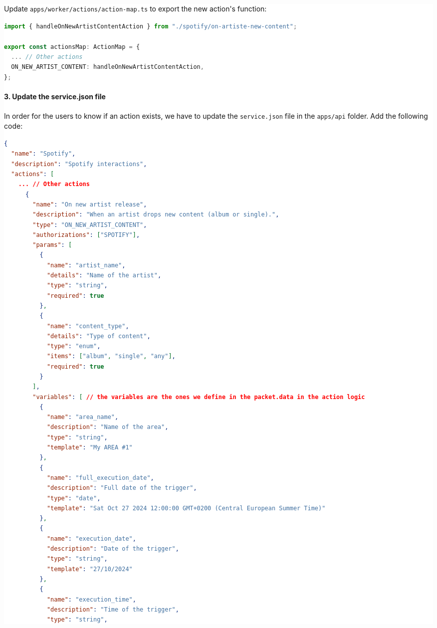 Update `apps/worker/actions/action-map.ts` to export the new action's function:

```typescript
import { handleOnNewArtistContentAction } from "./spotify/on-artiste-new-content";

export const actionsMap: ActionMap = {
  ... // Other actions
  ON_NEW_ARTIST_CONTENT: handleOnNewArtistContentAction,
};
```

#### 3. Update the service.json file

In order for the users to know if an action exists, we have to update the `service.json` file in the `apps/api` folder. Add the following code:

```json
{
  "name": "Spotify",
  "description": "Spotify interactions",
  "actions": [
    ... // Other actions
      {
        "name": "On new artist release",
        "description": "When an artist drops new content (album or single).",
        "type": "ON_NEW_ARTIST_CONTENT",
        "authorizations": ["SPOTIFY"],
        "params": [
          {
            "name": "artist_name",
            "details": "Name of the artist",
            "type": "string",
            "required": true
          },
          {
            "name": "content_type",
            "details": "Type of content",
            "type": "enum",
            "items": ["album", "single", "any"],
            "required": true
          }
        ],
        "variables": [ // the variables are the ones we define in the packet.data in the action logic
          {
            "name": "area_name",
            "description": "Name of the area",
            "type": "string",
            "template": "My AREA #1"
          },
          {
            "name": "full_execution_date",
            "description": "Full date of the trigger",
            "type": "date",
            "template": "Sat Oct 27 2024 12:00:00 GMT+0200 (Central European Summer Time)"
          },
          {
            "name": "execution_date",
            "description": "Date of the trigger",
            "type": "string",
            "template": "27/10/2024"
          },
          {
            "name": "execution_time",
            "description": "Time of the trigger",
            "type": "string",
```